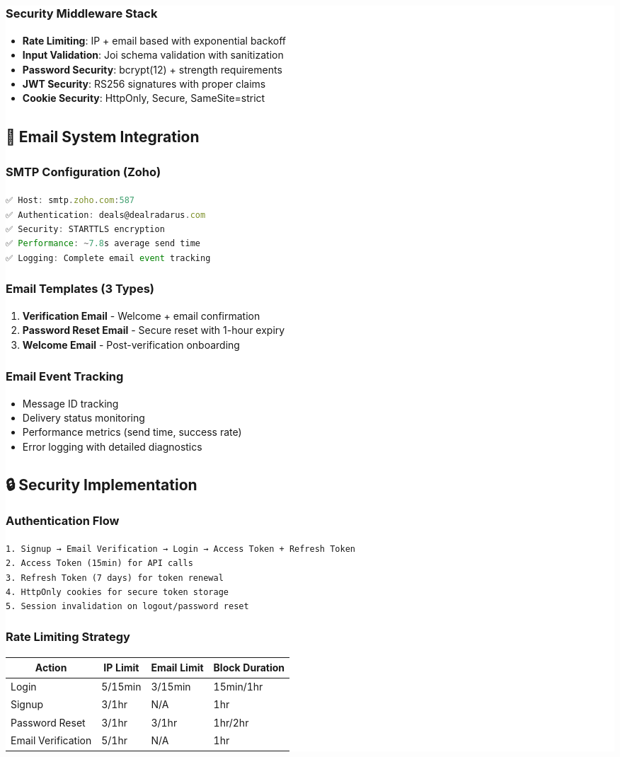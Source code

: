 ### Security Middleware Stack
- **Rate Limiting**: IP + email based with exponential backoff
- **Input Validation**: Joi schema validation with sanitization
- **Password Security**: bcrypt(12) + strength requirements
- **JWT Security**: RS256 signatures with proper claims
- **Cookie Security**: HttpOnly, Secure, SameSite=strict

## 📧 Email System Integration

### SMTP Configuration (Zoho)
```javascript
✅ Host: smtp.zoho.com:587
✅ Authentication: deals@dealradarus.com  
✅ Security: STARTTLS encryption
✅ Performance: ~7.8s average send time
✅ Logging: Complete email event tracking
```

### Email Templates (3 Types)
1. **Verification Email** - Welcome + email confirmation
2. **Password Reset Email** - Secure reset with 1-hour expiry  
3. **Welcome Email** - Post-verification onboarding

### Email Event Tracking
- Message ID tracking
- Delivery status monitoring
- Performance metrics (send time, success rate)
- Error logging with detailed diagnostics

## 🔒 Security Implementation

### Authentication Flow
```
1. Signup → Email Verification → Login → Access Token + Refresh Token
2. Access Token (15min) for API calls
3. Refresh Token (7 days) for token renewal
4. HttpOnly cookies for secure token storage
5. Session invalidation on logout/password reset
```

### Rate Limiting Strategy
| **Action** | **IP Limit** | **Email Limit** | **Block Duration** |
|------------|--------------|-----------------|-------------------|
| Login | 5/15min | 3/15min | 15min/1hr |
| Signup | 3/1hr | N/A | 1hr |
| Password Reset | 3/1hr | 3/1hr | 1hr/2hr |
| Email Verification | 5/1hr | N/A | 1hr |
